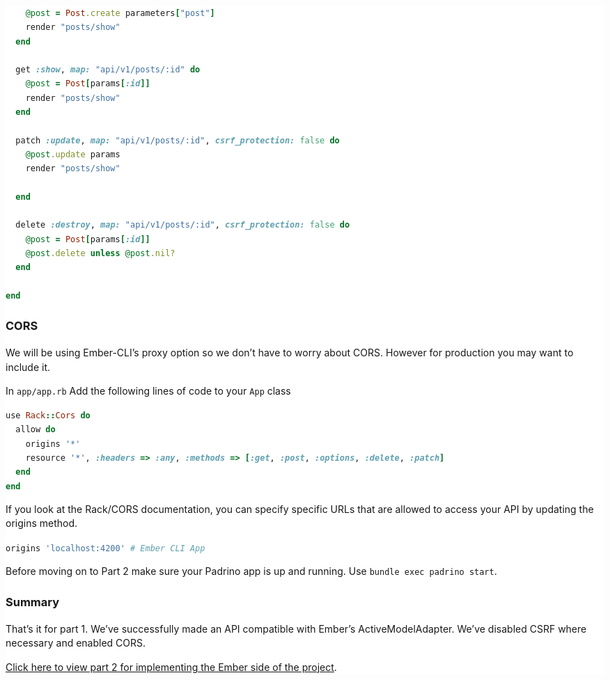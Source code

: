 ```ruby
    @post = Post.create parameters["post"]
    render "posts/show"
  end

  get :show, map: "api/v1/posts/:id" do
    @post = Post[params[:id]]
    render "posts/show"
  end

  patch :update, map: "api/v1/posts/:id", csrf_protection: false do
    @post.update params
    render "posts/show"

  end

  delete :destroy, map: "api/v1/posts/:id", csrf_protection: false do
    @post = Post[params[:id]]
    @post.delete unless @post.nil?
  end

end
``` 

### CORS

We will be using Ember-CLI’s proxy option so we don’t have to worry about CORS. However for production you may want to include it.

In ```app/app.rb``` Add the following lines of code to your ```App``` class

```ruby
use Rack::Cors do
  allow do
    origins '*'
    resource '*', :headers => :any, :methods => [:get, :post, :options, :delete, :patch]
  end
end
```

If you look at the Rack/CORS documentation, you can specify specific URLs that are allowed to access your API by updating the origins method.

```ruby
origins 'localhost:4200' # Ember CLI App
```

Before moving on to Part 2 make sure your Padrino app is up and running.  Use ```bundle exec padrino start```.

### Summary

That’s it for part 1.  We’ve successfully made an API compatible with Ember’s ActiveModelAdapter. We’ve disabled CSRF where necessary and enabled CORS.

[Click here to view part 2 for implementing the Ember side of the project](/read/using-padrino-with-ember-cli-part-2).
